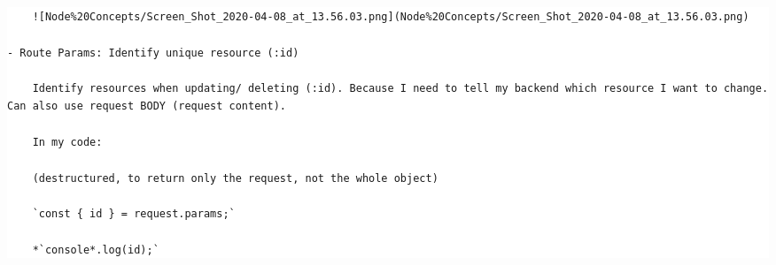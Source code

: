         ![Node%20Concepts/Screen_Shot_2020-04-08_at_13.56.03.png](Node%20Concepts/Screen_Shot_2020-04-08_at_13.56.03.png)

    - Route Params: Identify unique resource (:id)

        Identify resources when updating/ deleting (:id). Because I need to tell my backend which resource I want to change. Can also use request BODY (request content).

        In my code: 

        (destructured, to return only the request, not the whole object)

        `const { id } = request.params;`

        *`console*.log(id);`

